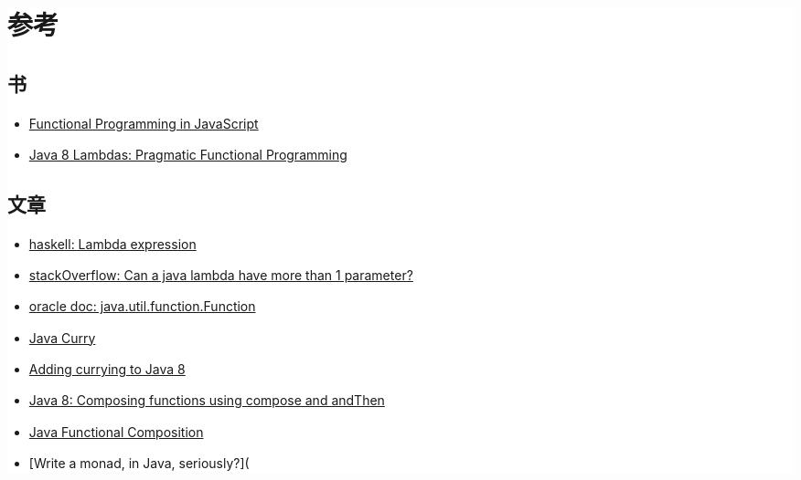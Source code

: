 # 参考

## 书

- [Functional Programming in JavaScript](https://www.amazon.com/Functional-Programming-JavaScript-functional-techniques/dp/1617292826)

* [Java 8 Lambdas: Pragmatic Functional Programming](https://www.amazon.com/Java-Lambdas-Pragmatic-Functional-Programming-ebook/dp/B00J3B3J3C)

## 文章

- [haskell: Lambda expression](https://www.cs.bham.ac.uk/~vxs/teaching/Haskell/handouts/lambda.pdf)

* [stackOverflow: Can a java lambda have more than 1 parameter?](https://stackoverflow.com/questions/27872387/can-a-java-lambda-have-more-than-1-parameter)

- [oracle doc: java.util.function.Function](https://docs.oracle.com/en/java/javase/11/docs/api/java.base/java/util/function/Function.html)

* [Java Curry](https://medium.com/galileo-onwards/java-curry-997fb357b47e)

- [Adding currying to Java 8](https://adorow.github.io/blog/2017/06/04/currying-in-java)

* [Java 8: Composing functions using compose and andThen](https://www.deadcoderising.com/2015-09-07-java-8-functional-composition-using-compose-and-andthen/)

- [Java Functional Composition](http://tutorials.jenkov.com/java-functional-programming/functional-composition.html)

* [Write a monad, in Java, seriously?](
